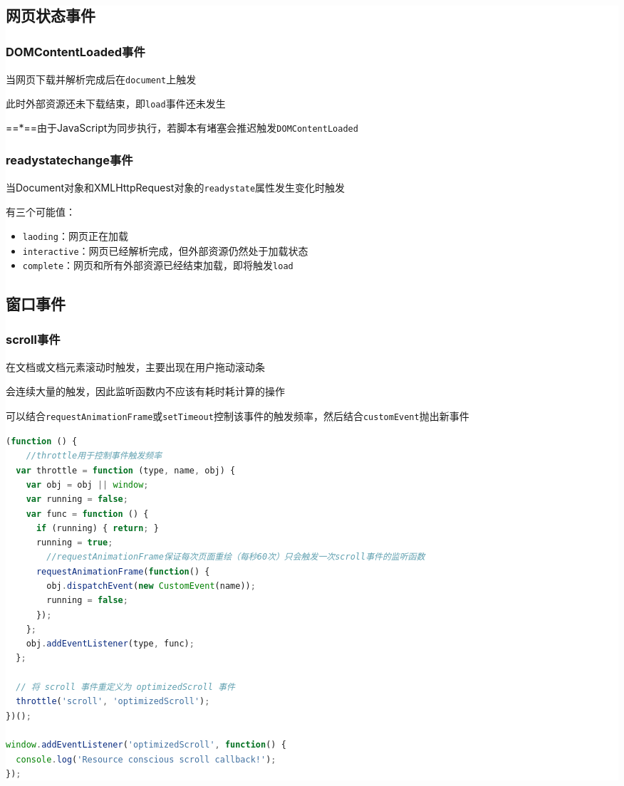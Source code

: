 ## 网页状态事件

### DOMContentLoaded事件

当网页下载并解析完成后在`document`上触发

此时外部资源还未下载结束，即`load`事件还未发生

==*==由于JavaScript为同步执行，若脚本有堵塞会推迟触发`DOMContentLoaded`

### readystatechange事件

当Document对象和XMLHttpRequest对象的`readystate`属性发生变化时触发

有三个可能值：

+ `laoding`：网页正在加载
+ `interactive`：网页已经解析完成，但外部资源仍然处于加载状态
+ `complete`：网页和所有外部资源已经结束加载，即将触发`load`

## 窗口事件

### scroll事件

在文档或文档元素滚动时触发，主要出现在用户拖动滚动条

会连续大量的触发，因此监听函数内不应该有耗时耗计算的操作

可以结合`requestAnimationFrame`或`setTimeout`控制该事件的触发频率，然后结合`customEvent`抛出新事件

```javascript
(function () {
    //throttle用于控制事件触发频率
  var throttle = function (type, name, obj) {
    var obj = obj || window;
    var running = false;
    var func = function () {
      if (running) { return; }
      running = true;
        //requestAnimationFrame保证每次页面重绘（每秒60次）只会触发一次scroll事件的监听函数
      requestAnimationFrame(function() {
        obj.dispatchEvent(new CustomEvent(name));
        running = false;
      });
    };
    obj.addEventListener(type, func);
  };

  // 将 scroll 事件重定义为 optimizedScroll 事件
  throttle('scroll', 'optimizedScroll');
})();

window.addEventListener('optimizedScroll', function() {
  console.log('Resource conscious scroll callback!');
});
```
